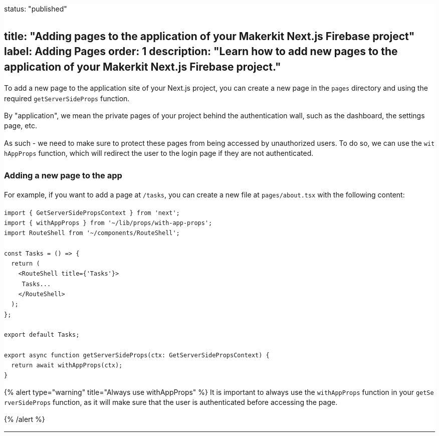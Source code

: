 status: "published"

title: "Adding pages to the application of your Makerkit Next.js Firebase project"
label: Adding Pages
order: 1
description: "Learn how to add new pages to the application of your Makerkit Next.js Firebase project."
---


To add a new page to the application site of your Next.js project, you can create a new page in the `pages` directory and using the required `getServerSideProps` function.

By "application", we mean the private pages of your project behind the authentication wall, such as the dashboard, the settings page, etc.

As such - we need to make sure to protect these pages from being accessed by unauthorized users. To do so, we can use the `withAppProps` function, which will redirect the user to the login page if they are not authenticated.

### Adding a new page to the app

For example, if you want to add a page at `/tasks`, you can create a new file at `pages/about.tsx` with the following content:

```tsx
import { GetServerSidePropsContext } from 'next';
import { withAppProps } from '~/lib/props/with-app-props';
import RouteShell from '~/components/RouteShell';

const Tasks = () => {
  return (
    <RouteShell title={'Tasks'}>
     Tasks...
    </RouteShell>
  );
};

export default Tasks;

export async function getServerSideProps(ctx: GetServerSidePropsContext) {
  return await withAppProps(ctx);
}
```

<div>
  {% alert type="warning" title="Always use withAppProps" %}
      It is important to always use the <code>withAppProps</code> function in your <code>getServerSideProps</code> function, as it will make sure that the user is authenticated before accessing the page.

{% /alert %}
</div>

---

